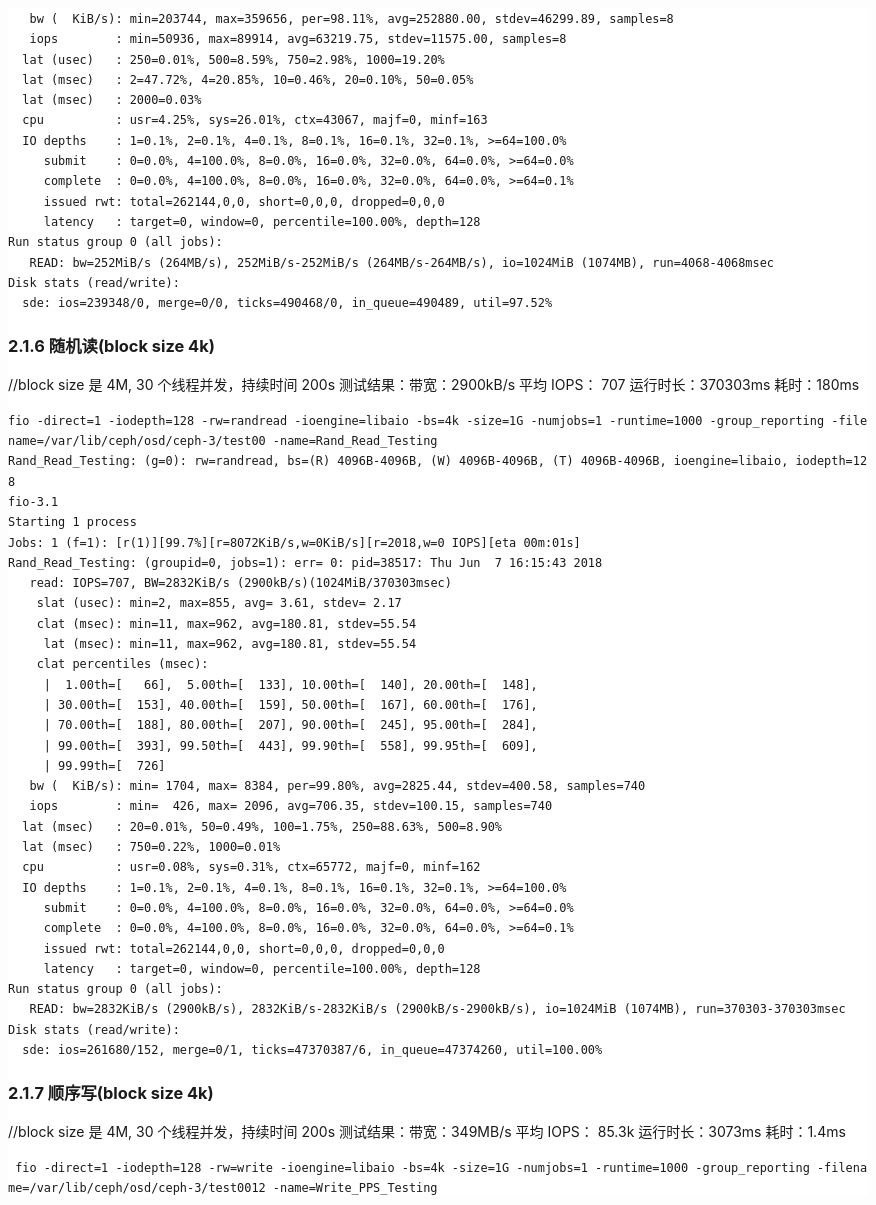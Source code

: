 ```plain
   bw (  KiB/s): min=203744, max=359656, per=98.11%, avg=252880.00, stdev=46299.89, samples=8
   iops        : min=50936, max=89914, avg=63219.75, stdev=11575.00, samples=8
  lat (usec)   : 250=0.01%, 500=8.59%, 750=2.98%, 1000=19.20%
  lat (msec)   : 2=47.72%, 4=20.85%, 10=0.46%, 20=0.10%, 50=0.05%
  lat (msec)   : 2000=0.03%
  cpu          : usr=4.25%, sys=26.01%, ctx=43067, majf=0, minf=163
  IO depths    : 1=0.1%, 2=0.1%, 4=0.1%, 8=0.1%, 16=0.1%, 32=0.1%, >=64=100.0%
     submit    : 0=0.0%, 4=100.0%, 8=0.0%, 16=0.0%, 32=0.0%, 64=0.0%, >=64=0.0%
     complete  : 0=0.0%, 4=100.0%, 8=0.0%, 16=0.0%, 32=0.0%, 64=0.0%, >=64=0.1%
     issued rwt: total=262144,0,0, short=0,0,0, dropped=0,0,0
     latency   : target=0, window=0, percentile=100.00%, depth=128
Run status group 0 (all jobs):
   READ: bw=252MiB/s (264MB/s), 252MiB/s-252MiB/s (264MB/s-264MB/s), io=1024MiB (1074MB), run=4068-4068msec
Disk stats (read/write):
  sde: ios=239348/0, merge=0/0, ticks=490468/0, in_queue=490489, util=97.52%
```

### 2.1.6 随机读(block size 4k)
//block size 是 4M, 30 个线程并发，持续时间 200s
测试结果：带宽：2900kB/s  平均 IOPS： 707  运行时长：370303ms   耗时：180ms
```plain
fio -direct=1 -iodepth=128 -rw=randread -ioengine=libaio -bs=4k -size=1G -numjobs=1 -runtime=1000 -group_reporting -filename=/var/lib/ceph/osd/ceph-3/test00 -name=Rand_Read_Testing
Rand_Read_Testing: (g=0): rw=randread, bs=(R) 4096B-4096B, (W) 4096B-4096B, (T) 4096B-4096B, ioengine=libaio, iodepth=128
fio-3.1
Starting 1 process
Jobs: 1 (f=1): [r(1)][99.7%][r=8072KiB/s,w=0KiB/s][r=2018,w=0 IOPS][eta 00m:01s]
Rand_Read_Testing: (groupid=0, jobs=1): err= 0: pid=38517: Thu Jun  7 16:15:43 2018
   read: IOPS=707, BW=2832KiB/s (2900kB/s)(1024MiB/370303msec)
    slat (usec): min=2, max=855, avg= 3.61, stdev= 2.17
    clat (msec): min=11, max=962, avg=180.81, stdev=55.54
     lat (msec): min=11, max=962, avg=180.81, stdev=55.54
    clat percentiles (msec):
     |  1.00th=[   66],  5.00th=[  133], 10.00th=[  140], 20.00th=[  148],
     | 30.00th=[  153], 40.00th=[  159], 50.00th=[  167], 60.00th=[  176],
     | 70.00th=[  188], 80.00th=[  207], 90.00th=[  245], 95.00th=[  284],
     | 99.00th=[  393], 99.50th=[  443], 99.90th=[  558], 99.95th=[  609],
     | 99.99th=[  726]
   bw (  KiB/s): min= 1704, max= 8384, per=99.80%, avg=2825.44, stdev=400.58, samples=740
   iops        : min=  426, max= 2096, avg=706.35, stdev=100.15, samples=740
  lat (msec)   : 20=0.01%, 50=0.49%, 100=1.75%, 250=88.63%, 500=8.90%
  lat (msec)   : 750=0.22%, 1000=0.01%
  cpu          : usr=0.08%, sys=0.31%, ctx=65772, majf=0, minf=162
  IO depths    : 1=0.1%, 2=0.1%, 4=0.1%, 8=0.1%, 16=0.1%, 32=0.1%, >=64=100.0%
     submit    : 0=0.0%, 4=100.0%, 8=0.0%, 16=0.0%, 32=0.0%, 64=0.0%, >=64=0.0%
     complete  : 0=0.0%, 4=100.0%, 8=0.0%, 16=0.0%, 32=0.0%, 64=0.0%, >=64=0.1%
     issued rwt: total=262144,0,0, short=0,0,0, dropped=0,0,0
     latency   : target=0, window=0, percentile=100.00%, depth=128
Run status group 0 (all jobs):
   READ: bw=2832KiB/s (2900kB/s), 2832KiB/s-2832KiB/s (2900kB/s-2900kB/s), io=1024MiB (1074MB), run=370303-370303msec
Disk stats (read/write):
  sde: ios=261680/152, merge=0/1, ticks=47370387/6, in_queue=47374260, util=100.00%
```
### 2.1.7 顺序写(block size 4k)
//block size 是 4M, 30 个线程并发，持续时间 200s
测试结果：带宽：349MB/s  平均 IOPS： 85.3k  运行时长：3073ms  耗时：1.4ms
```plain
 fio -direct=1 -iodepth=128 -rw=write -ioengine=libaio -bs=4k -size=1G -numjobs=1 -runtime=1000 -group_reporting -filename=/var/lib/ceph/osd/ceph-3/test0012 -name=Write_PPS_Testing
```